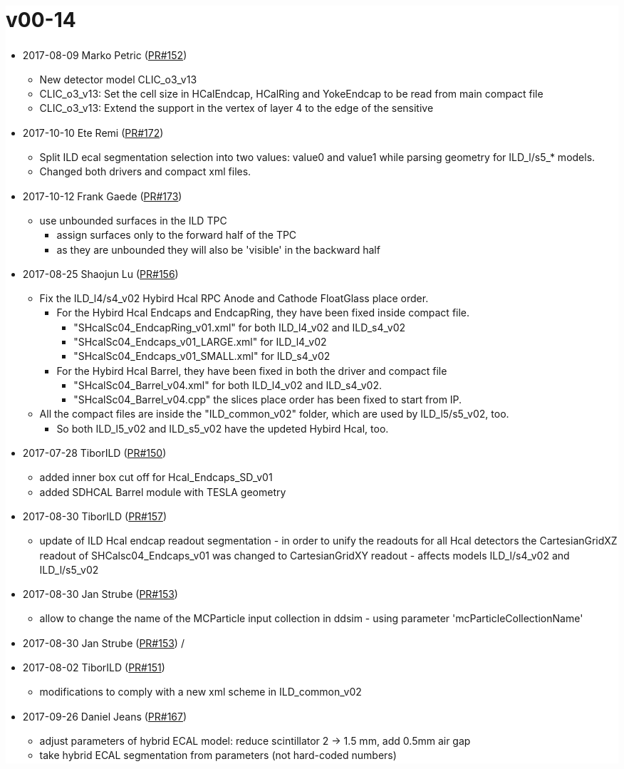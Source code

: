 # v00-14

* 2017-08-09 Marko Petric ([PR#152](https://github.com/iLCSoft/lcgeo/pull/152))
  - New detector model CLIC_o3_v13
  - CLIC_o3_v13: Set the cell size in HCalEndcap, HCalRing and YokeEndcap to be read from main compact file
  - CLIC_o3_v13: Extend the support in the vertex of layer 4 to the edge of the sensitive

* 2017-10-10 Ete Remi ([PR#172](https://github.com/iLCSoft/lcgeo/pull/172))
  - Split ILD ecal segmentation selection into two values: value0 and value1 while parsing geometry for ILD_l/s5_* models. 
  - Changed both drivers and compact xml files.

* 2017-10-12 Frank Gaede ([PR#173](https://github.com/iLCSoft/lcgeo/pull/173))
  - use unbounded surfaces in the ILD TPC
      - assign surfaces only to the forward half of the TPC
      - as they are unbounded they will also be 'visible' in the backward half

* 2017-08-25 Shaojun Lu ([PR#156](https://github.com/iLCSoft/lcgeo/pull/156))
  - Fix the ILD_l4/s4_v02 Hybird Hcal RPC Anode and Cathode FloatGlass place order.
    - For the Hybird Hcal Endcaps and EndcapRing, they have been fixed inside compact file.
      - "SHcalSc04_EndcapRing_v01.xml" for both ILD_l4_v02 and ILD_s4_v02
      - "SHcalSc04_Endcaps_v01_LARGE.xml" for ILD_l4_v02
      - "SHcalSc04_Endcaps_v01_SMALL.xml" for ILD_s4_v02
    - For the Hybird Hcal Barrel, they have been fixed in both the driver and compact file
      - "SHcalSc04_Barrel_v04.xml" for both ILD_l4_v02 and ILD_s4_v02.
      - "SHcalSc04_Barrel_v04.cpp" the slices place order has been fixed to start from IP.
   - All the compact files are inside the "ILD_common_v02" folder, which are used by ILD_l5/s5_v02, too.
      - So both ILD_l5_v02 and ILD_s5_v02 have the updeted Hybird Hcal, too.

* 2017-07-28 TiborILD ([PR#150](https://github.com/iLCSoft/lcgeo/pull/150))
  - added inner box cut off for Hcal_Endcaps_SD_v01
  - added SDHCAL Barrel module with TESLA geometry

* 2017-08-30 TiborILD ([PR#157](https://github.com/iLCSoft/lcgeo/pull/157))
  - update of ILD Hcal endcap readout segmentation
          - in order to unify the readouts for all Hcal detectors  the CartesianGridXZ readout of SHCalsc04_Endcaps_v01 was changed to CartesianGridXY readout 
         - affects models ILD_l/s4_v02 and ILD_l/s5_v02

* 2017-08-30 Jan Strube ([PR#153](https://github.com/iLCSoft/lcgeo/pull/153))
  - allow to change the name of the MCParticle input collection in ddsim
          - using parameter 'mcParticleCollectionName'

* 2017-08-30 Jan Strube ([PR#153](https://github.com/iLCSoft/lcgeo/pull/153))
  /

* 2017-08-02 TiborILD ([PR#151](https://github.com/iLCSoft/lcgeo/pull/151))
  - modifications to comply with a new xml scheme in ILD_common_v02

* 2017-09-26 Daniel Jeans ([PR#167](https://github.com/iLCSoft/lcgeo/pull/167))
  - adjust parameters of hybrid ECAL model: reduce scintillator 2 -> 1.5 mm, add 0.5mm air gap
  - take hybrid ECAL segmentation from parameters (not hard-coded numbers)
